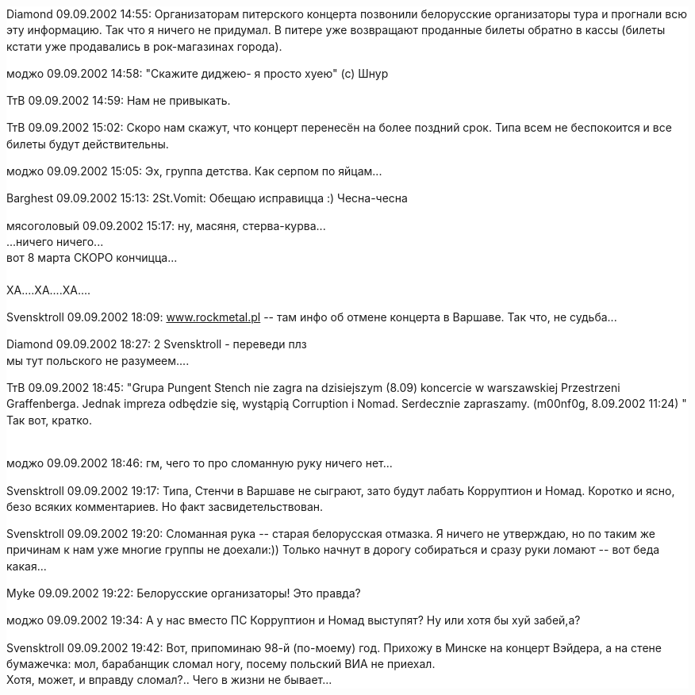 Diamond 09.09.2002 14:55:
Организаторам питерского концерта позвонили белорусские организаторы тура и прогнали всю эту информацию. Так что я ничего не придумал. В питере уже возвращают проданные билеты обратно в кассы (билеты кстати уже продавались в рок-магазинах города).

моджо 09.09.2002 14:58:
"Скажите диджею- я просто хуею" (с) Шнур

ТтВ 09.09.2002 14:59:
Нам не привыкать.

ТтВ 09.09.2002 15:02:
Скоро нам скажут, что концерт перенесён на более поздний срок. Типа всем не беспокоится и все билеты будут действительны.

моджо 09.09.2002 15:05:
Эх, группа детства. Как серпом по яйцам...

Barghest 09.09.2002 15:13:
2St.Vomit: Обещаю исправицца :) Чесна-чесна

мясоголовый 09.09.2002 15:17:
ну, масяня, стерва-курва...<BR>...ничего ничего...<BR>вот 8 марта СКОРО кончицца...<BR><BR>ХА....ХА....ХА....

Svensktroll 09.09.2002 18:09:
www.rockmetal.pl -- там инфо об отмене концерта в Варшаве. Так что, не судьба...

Diamond 09.09.2002 18:27:
2 Svensktroll - переведи плз<BR>мы тут польского не разумеем....

ТтВ 09.09.2002 18:45:
"Grupa Pungent Stench nie zagra na dzisiejszym (8.09) koncercie w warszawskiej Przestrzeni Graffenberga. Jednak impreza odb&#281;dzie si&#281;, wyst&#261;pi&#261; Corruption i Nomad. Serdecznie zapraszamy. (m00nf0g, 8.09.2002 11:24) "<BR>Так вот, кратко.<BR><BR>

моджо 09.09.2002 18:46:
гм, чего то про сломанную руку ничего нет...

Svensktroll 09.09.2002 19:17:
Типа, Стенчи в Варшаве не сыграют, зато будут лабать Корруптион и Номад. Коротко и ясно, безо всяких комментариев. Но факт засвидетельствован. 

Svensktroll 09.09.2002 19:20:
Сломанная рука -- старая белорусская отмазка. Я ничего не утверждаю, но по таким же причинам к нам уже многие группы не доехали:)) Только начнут в дорогу собираться и сразу руки ломают -- вот беда какая...

Myke 09.09.2002 19:22:
Белорусские организаторы! Это правда?

моджо 09.09.2002 19:34:
А у нас вместо ПС Корруптион и Номад выступят? Ну или хотя бы хуй забей,а?

Svensktroll 09.09.2002 19:42:
Вот, припоминаю 98-й (по-моему) год. Прихожу в Минске на концерт Вэйдера, а на стене бумажечка: мол, барабанщик сломал ногу, посему польский ВИА не приехал. <BR>Хотя, может, и вправду сломал?.. Чего в жизни не бывает...
